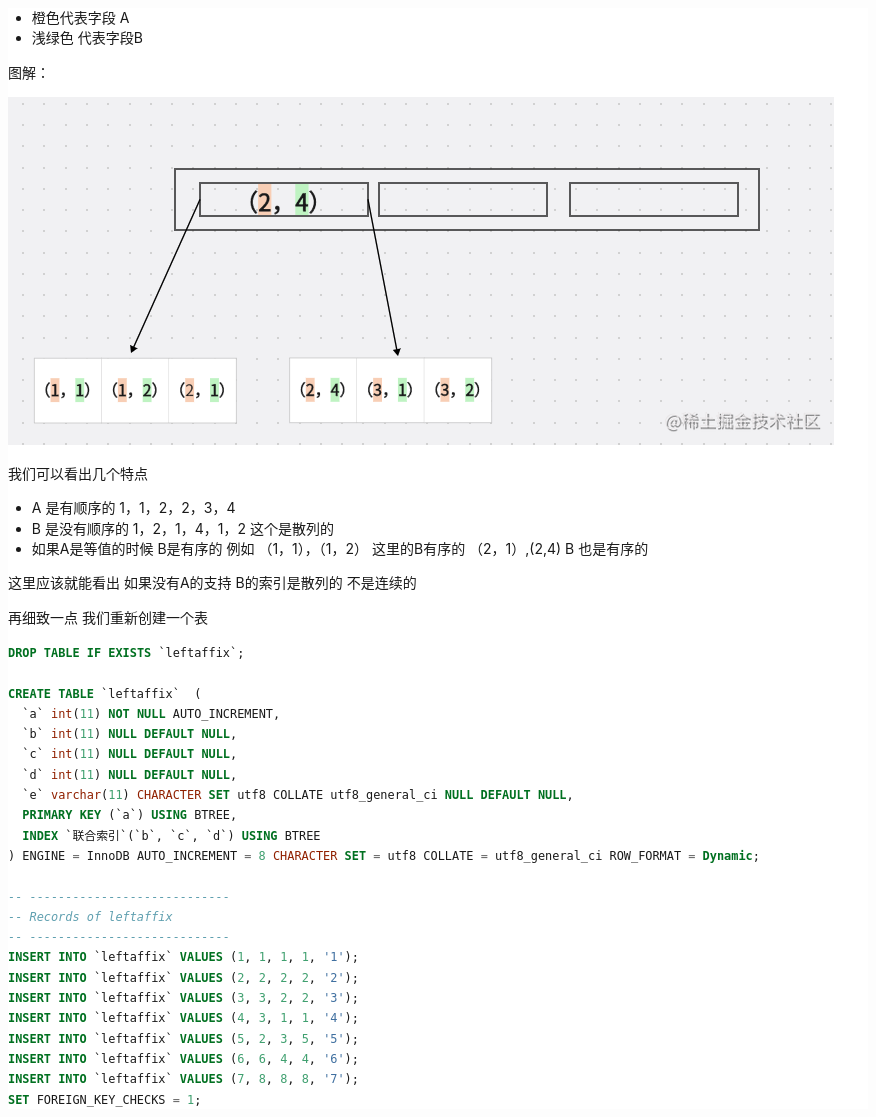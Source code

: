 - 橙色代表字段 A
- 浅绿色 代表字段B

图解：

![图片](MySQL%20%E7%B4%A2%E5%BC%95%E5%A4%B1%E6%95%88%E8%B7%91%E4%B8%8D%E5%87%BA%E8%BF%99%208%20%E4%B8%AA%E5%9C%BA%E6%99%AF.assets/202303261041987.png)

我们可以看出几个特点

- A 是有顺序的  1，1，2，2，3，4
- B 是没有顺序的 1，2，1，4，1，2 这个是散列的
- 如果A是等值的时候 B是有序的  例如 （1，1），（1，2） 这里的B有序的 （2，1）,(2,4) B 也是有序的

这里应该就能看出 如果没有A的支持 B的索引是散列的 不是连续的

再细致一点 我们重新创建一个表

```sql
DROP TABLE IF EXISTS `leftaffix`;

CREATE TABLE `leftaffix`  (
  `a` int(11) NOT NULL AUTO_INCREMENT,
  `b` int(11) NULL DEFAULT NULL,
  `c` int(11) NULL DEFAULT NULL,
  `d` int(11) NULL DEFAULT NULL,
  `e` varchar(11) CHARACTER SET utf8 COLLATE utf8_general_ci NULL DEFAULT NULL,
  PRIMARY KEY (`a`) USING BTREE,
  INDEX `联合索引`(`b`, `c`, `d`) USING BTREE
) ENGINE = InnoDB AUTO_INCREMENT = 8 CHARACTER SET = utf8 COLLATE = utf8_general_ci ROW_FORMAT = Dynamic;
 
-- ----------------------------
-- Records of leftaffix
-- ----------------------------
INSERT INTO `leftaffix` VALUES (1, 1, 1, 1, '1');
INSERT INTO `leftaffix` VALUES (2, 2, 2, 2, '2');
INSERT INTO `leftaffix` VALUES (3, 3, 2, 2, '3');
INSERT INTO `leftaffix` VALUES (4, 3, 1, 1, '4');
INSERT INTO `leftaffix` VALUES (5, 2, 3, 5, '5');
INSERT INTO `leftaffix` VALUES (6, 6, 4, 4, '6');
INSERT INTO `leftaffix` VALUES (7, 8, 8, 8, '7');
SET FOREIGN_KEY_CHECKS = 1;
```
